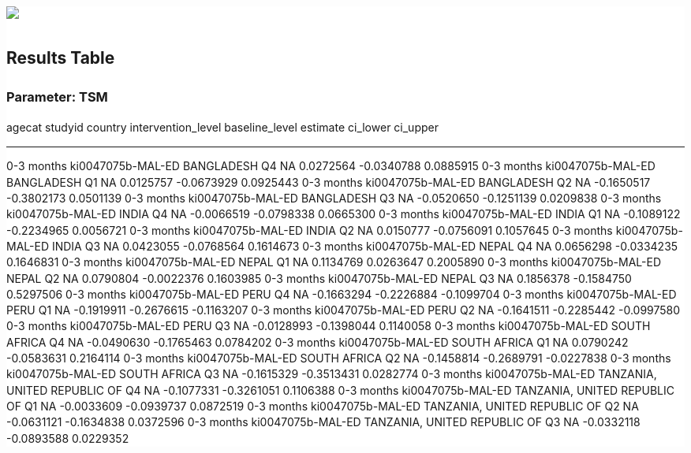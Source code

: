 

![](/tmp/55c52a07-6503-477f-bbf1-bda5134ceab2/REPORT_files/figure-html/plot_ate-1.png)





## Results Table

### Parameter: TSM


agecat         studyid                    country                        intervention_level   baseline_level      estimate     ci_lower     ci_upper
-------------  -------------------------  -----------------------------  -------------------  ---------------  -----------  -----------  -----------
0-3 months     ki0047075b-MAL-ED          BANGLADESH                     Q4                   NA                 0.0272564   -0.0340788    0.0885915
0-3 months     ki0047075b-MAL-ED          BANGLADESH                     Q1                   NA                 0.0125757   -0.0673929    0.0925443
0-3 months     ki0047075b-MAL-ED          BANGLADESH                     Q2                   NA                -0.1650517   -0.3802173    0.0501139
0-3 months     ki0047075b-MAL-ED          BANGLADESH                     Q3                   NA                -0.0520650   -0.1251139    0.0209838
0-3 months     ki0047075b-MAL-ED          INDIA                          Q4                   NA                -0.0066519   -0.0798338    0.0665300
0-3 months     ki0047075b-MAL-ED          INDIA                          Q1                   NA                -0.1089122   -0.2234965    0.0056721
0-3 months     ki0047075b-MAL-ED          INDIA                          Q2                   NA                 0.0150777   -0.0756091    0.1057645
0-3 months     ki0047075b-MAL-ED          INDIA                          Q3                   NA                 0.0423055   -0.0768564    0.1614673
0-3 months     ki0047075b-MAL-ED          NEPAL                          Q4                   NA                 0.0656298   -0.0334235    0.1646831
0-3 months     ki0047075b-MAL-ED          NEPAL                          Q1                   NA                 0.1134769    0.0263647    0.2005890
0-3 months     ki0047075b-MAL-ED          NEPAL                          Q2                   NA                 0.0790804   -0.0022376    0.1603985
0-3 months     ki0047075b-MAL-ED          NEPAL                          Q3                   NA                 0.1856378   -0.1584750    0.5297506
0-3 months     ki0047075b-MAL-ED          PERU                           Q4                   NA                -0.1663294   -0.2226884   -0.1099704
0-3 months     ki0047075b-MAL-ED          PERU                           Q1                   NA                -0.1919911   -0.2676615   -0.1163207
0-3 months     ki0047075b-MAL-ED          PERU                           Q2                   NA                -0.1641511   -0.2285442   -0.0997580
0-3 months     ki0047075b-MAL-ED          PERU                           Q3                   NA                -0.0128993   -0.1398044    0.1140058
0-3 months     ki0047075b-MAL-ED          SOUTH AFRICA                   Q4                   NA                -0.0490630   -0.1765463    0.0784202
0-3 months     ki0047075b-MAL-ED          SOUTH AFRICA                   Q1                   NA                 0.0790242   -0.0583631    0.2164114
0-3 months     ki0047075b-MAL-ED          SOUTH AFRICA                   Q2                   NA                -0.1458814   -0.2689791   -0.0227838
0-3 months     ki0047075b-MAL-ED          SOUTH AFRICA                   Q3                   NA                -0.1615329   -0.3513431    0.0282774
0-3 months     ki0047075b-MAL-ED          TANZANIA, UNITED REPUBLIC OF   Q4                   NA                -0.1077331   -0.3261051    0.1106388
0-3 months     ki0047075b-MAL-ED          TANZANIA, UNITED REPUBLIC OF   Q1                   NA                -0.0033609   -0.0939737    0.0872519
0-3 months     ki0047075b-MAL-ED          TANZANIA, UNITED REPUBLIC OF   Q2                   NA                -0.0631121   -0.1634838    0.0372596
0-3 months     ki0047075b-MAL-ED          TANZANIA, UNITED REPUBLIC OF   Q3                   NA                -0.0332118   -0.0893588    0.0229352